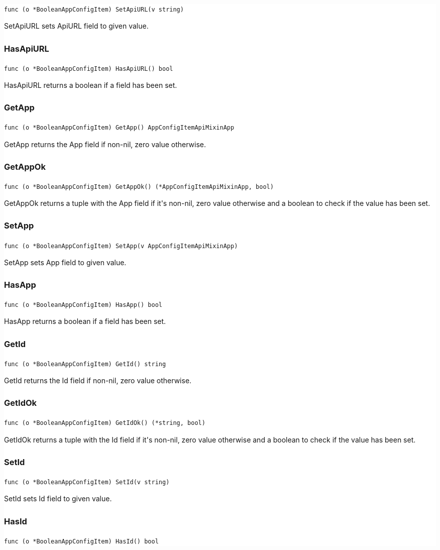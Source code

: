 `func (o *BooleanAppConfigItem) SetApiURL(v string)`

SetApiURL sets ApiURL field to given value.

### HasApiURL

`func (o *BooleanAppConfigItem) HasApiURL() bool`

HasApiURL returns a boolean if a field has been set.

### GetApp

`func (o *BooleanAppConfigItem) GetApp() AppConfigItemApiMixinApp`

GetApp returns the App field if non-nil, zero value otherwise.

### GetAppOk

`func (o *BooleanAppConfigItem) GetAppOk() (*AppConfigItemApiMixinApp, bool)`

GetAppOk returns a tuple with the App field if it's non-nil, zero value otherwise
and a boolean to check if the value has been set.

### SetApp

`func (o *BooleanAppConfigItem) SetApp(v AppConfigItemApiMixinApp)`

SetApp sets App field to given value.

### HasApp

`func (o *BooleanAppConfigItem) HasApp() bool`

HasApp returns a boolean if a field has been set.

### GetId

`func (o *BooleanAppConfigItem) GetId() string`

GetId returns the Id field if non-nil, zero value otherwise.

### GetIdOk

`func (o *BooleanAppConfigItem) GetIdOk() (*string, bool)`

GetIdOk returns a tuple with the Id field if it's non-nil, zero value otherwise
and a boolean to check if the value has been set.

### SetId

`func (o *BooleanAppConfigItem) SetId(v string)`

SetId sets Id field to given value.

### HasId

`func (o *BooleanAppConfigItem) HasId() bool`
